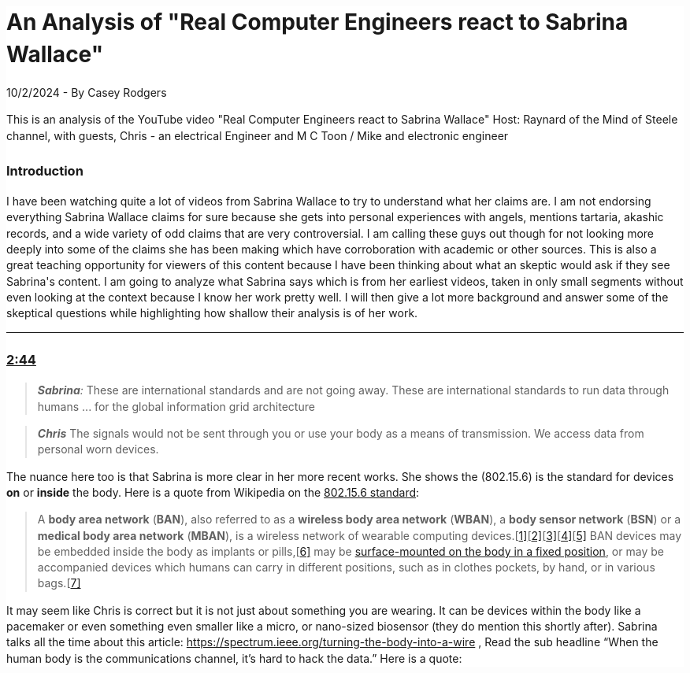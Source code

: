 # An Analysis of "Real Computer Engineers react to Sabrina Wallace"

10/2/2024 - By Casey Rodgers

This is an analysis of the YouTube video "Real Computer Engineers react to Sabrina Wallace" Host: Raynard of the Mind of Steele channel, with guests, Chris - an electrical Engineer and M C Toon / Mike and electronic engineer 

### Introduction

I have been watching quite a lot of videos from Sabrina Wallace to try to understand what her claims are. I am not endorsing everything Sabrina Wallace claims for sure because she gets into personal experiences with angels, mentions tartaria, akashic records, and a wide variety of odd claims that are very controversial. I am calling these guys out though for not looking more deeply into some of the claims she has been making which have corroboration with academic or other sources. This is also a great teaching opportunity for viewers of this content because I have been thinking about what an skeptic would ask if they see Sabrina's content.  I am going to analyze what Sabrina says which is from her earliest videos, taken in only small segments without even looking at the context because I know her work pretty well. I will then give a lot more background and answer some of the skeptical questions while highlighting how shallow their analysis is of her work. 

---

### [2:44](https://youtu.be/AUImLcTuRQw?si=FSVPTfXP7Sh6PaF5&t=164)  
> ***Sabrina**:* These are international standards and are not going away. These are international standards to run data through humans ... for the global information grid architecture

> ***Chris*** The signals would not be sent through you or use your body as a means of transmission. We access data from personal worn devices. 

The nuance here too is that Sabrina is more clear in her more recent works. She shows the (802.15.6) is the standard for devices **on** or **inside** the body.  Here is a quote from Wikipedia on the [802.15.6 standard](https://en.wikipedia.org/wiki/Body_area_network#cite_note-1):

> A **body area network** (**BAN**), also referred to as a **wireless body area network** (**WBAN**), a **body sensor network** (**BSN**) or a **medical body area network** (**MBAN**), is a wireless network of wearable computing devices.[[1\]](https://en.wikipedia.org/wiki/Body_area_network#cite_note-1)[[2\]](https://en.wikipedia.org/wiki/Body_area_network#cite_note-2)[[3\]](https://en.wikipedia.org/wiki/Body_area_network#cite_note-3)[[4\]](https://en.wikipedia.org/wiki/Body_area_network#cite_note-4)[[5\]](https://en.wikipedia.org/wiki/Body_area_network#cite_note-Geller-5) BAN devices may be embedded inside the body as implants or pills,[[6\]](https://en.wikipedia.org/wiki/Body_area_network#cite_note-6) may be [surface-mounted on the body in a fixed position](https://en.wikipedia.org/wiki/Wearable_technology), or may be accompanied devices which humans can carry in different positions, such as in clothes pockets, by hand, or in various bags.[[7\]](https://en.wikipedia.org/wiki/Body_area_network#cite_note-Poslad-7)

It may seem like Chris is correct but it is not just about something you are wearing. It can be devices within the body like a pacemaker or even something even smaller like a micro, or nano-sized biosensor (they do mention this shortly after).  Sabrina talks all the time about this article: https://spectrum.ieee.org/turning-the-body-into-a-wire , Read the sub headline “When the human body is the communications channel, it’s hard to hack the data.” Here is a quote:
